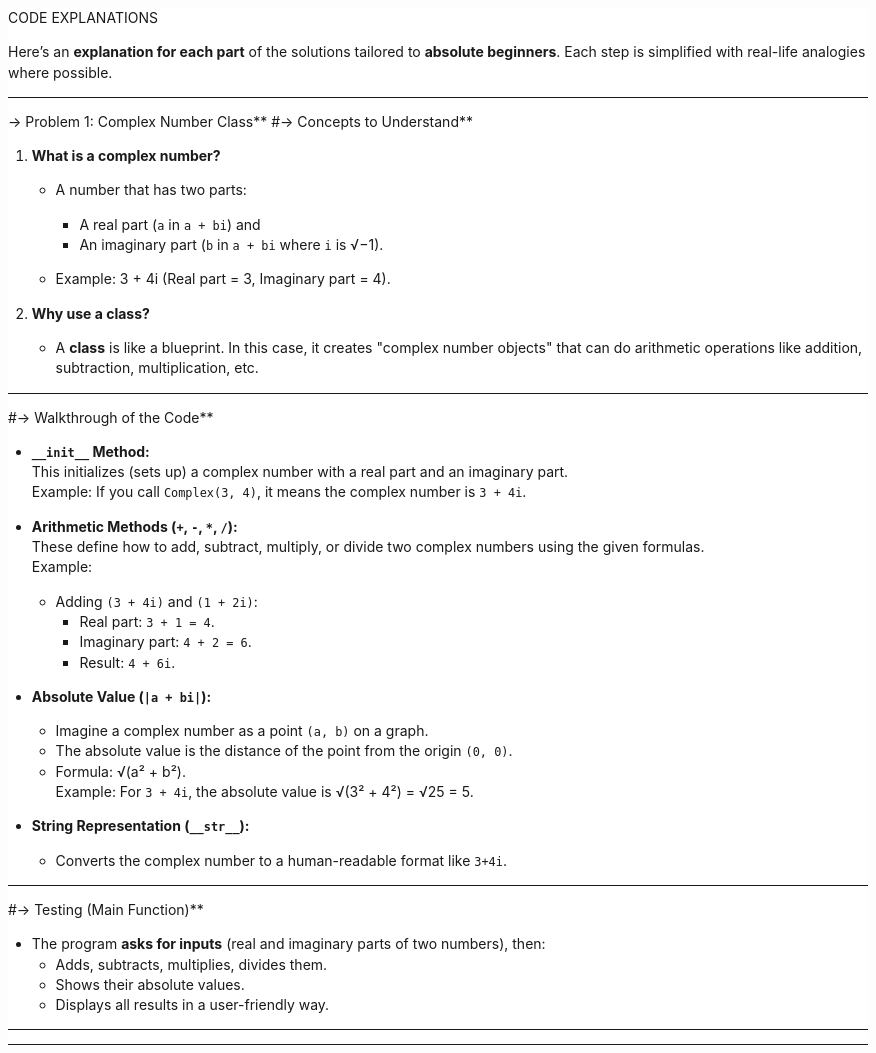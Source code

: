 CODE EXPLANATIONS

Here’s an **explanation for each part** of the solutions tailored to **absolute beginners**. Each step is simplified with real-life analogies where possible.

---

-> Problem 1: Complex Number Class**
#-> Concepts to Understand**
1. **What is a complex number?**  
   - A number that has two parts:  
     - A real part (`a` in `a + bi`) and  
     - An imaginary part (`b` in `a + bi` where `i` is √−1).  

   - Example: 3 + 4i (Real part = 3, Imaginary part = 4).

2. **Why use a class?**  
   - A **class** is like a blueprint. In this case, it creates "complex number objects" that can do arithmetic operations like addition, subtraction, multiplication, etc.

---

#-> Walkthrough of the Code**
- **`__init__` Method:**  
  This initializes (sets up) a complex number with a real part and an imaginary part.  
  Example: If you call `Complex(3, 4)`, it means the complex number is `3 + 4i`.

- **Arithmetic Methods (`+`, `-`, `*`, `/`):**  
  These define how to add, subtract, multiply, or divide two complex numbers using the given formulas.  
  Example:
  - Adding `(3 + 4i)` and `(1 + 2i)`:
    - Real part: `3 + 1 = 4`.
    - Imaginary part: `4 + 2 = 6`.
    - Result: `4 + 6i`.

- **Absolute Value (`|a + bi|`):**  
  - Imagine a complex number as a point `(a, b)` on a graph.  
  - The absolute value is the distance of the point from the origin `(0, 0)`.  
  - Formula: √(a² + b²).  
  Example: For `3 + 4i`, the absolute value is √(3² + 4²) = √25 = 5.

- **String Representation (`__str__`):**  
  - Converts the complex number to a human-readable format like `3+4i`.

---

#-> Testing (Main Function)**
- The program **asks for inputs** (real and imaginary parts of two numbers), then:
  - Adds, subtracts, multiplies, divides them.
  - Shows their absolute values.
  - Displays all results in a user-friendly way.

---

---
